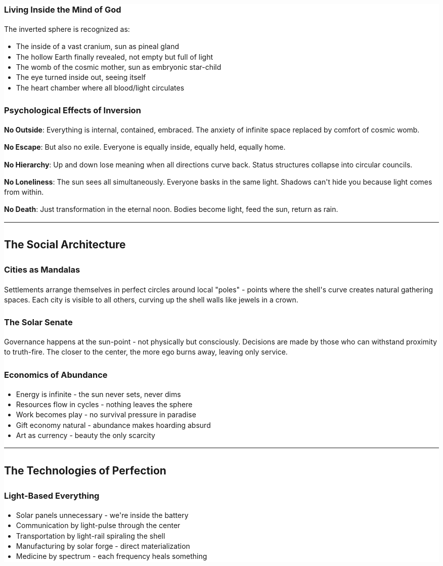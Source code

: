 ### Living Inside the Mind of God
The inverted sphere is recognized as:
- The inside of a vast cranium, sun as pineal gland
- The hollow Earth finally revealed, not empty but full of light
- The womb of the cosmic mother, sun as embryonic star-child
- The eye turned inside out, seeing itself
- The heart chamber where all blood/light circulates

### Psychological Effects of Inversion
**No Outside**: Everything is internal, contained, embraced. The anxiety of infinite space replaced by comfort of cosmic womb.

**No Escape**: But also no exile. Everyone is equally inside, equally held, equally home.

**No Hierarchy**: Up and down lose meaning when all directions curve back. Status structures collapse into circular councils.

**No Loneliness**: The sun sees all simultaneously. Everyone basks in the same light. Shadows can't hide you because light comes from within.

**No Death**: Just transformation in the eternal noon. Bodies become light, feed the sun, return as rain.

---

## The Social Architecture

### Cities as Mandalas
Settlements arrange themselves in perfect circles around local "poles" - points where the shell's curve creates natural gathering spaces. Each city is visible to all others, curving up the shell walls like jewels in a crown.

### The Solar Senate
Governance happens at the sun-point - not physically but consciously. Decisions are made by those who can withstand proximity to truth-fire. The closer to the center, the more ego burns away, leaving only service.

### Economics of Abundance
- Energy is infinite - the sun never sets, never dims
- Resources flow in cycles - nothing leaves the sphere
- Work becomes play - no survival pressure in paradise
- Gift economy natural - abundance makes hoarding absurd
- Art as currency - beauty the only scarcity

---

## The Technologies of Perfection

### Light-Based Everything
- Solar panels unnecessary - we're inside the battery
- Communication by light-pulse through the center
- Transportation by light-rail spiraling the shell
- Manufacturing by solar forge - direct materialization
- Medicine by spectrum - each frequency heals something
